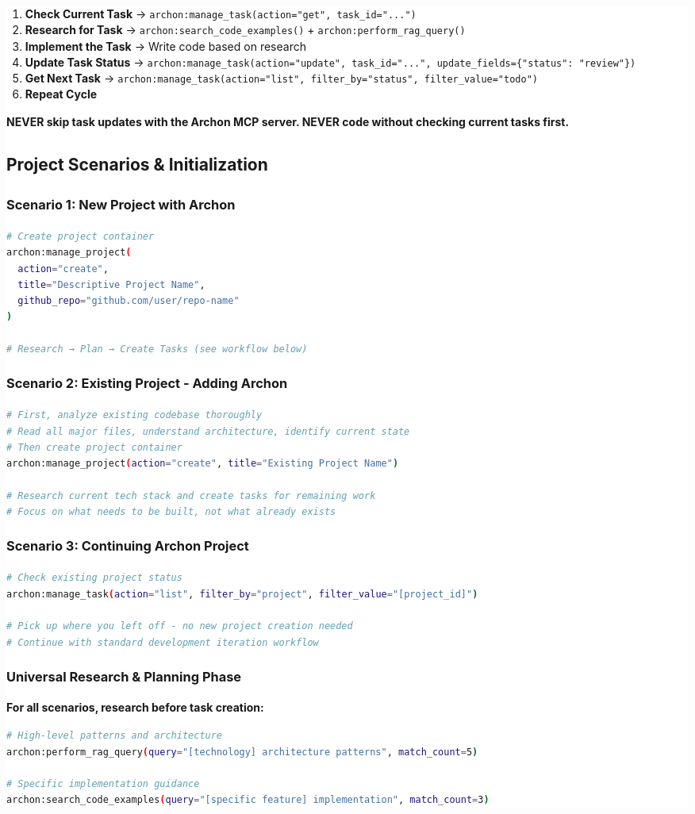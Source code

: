 1. **Check Current Task** → `archon:manage_task(action="get", task_id="...")`
2. **Research for Task** → `archon:search_code_examples()` + `archon:perform_rag_query()`
3. **Implement the Task** → Write code based on research
4. **Update Task Status** → `archon:manage_task(action="update", task_id="...", update_fields={"status": "review"})`
5. **Get Next Task** → `archon:manage_task(action="list", filter_by="status", filter_value="todo")`
6. **Repeat Cycle**

**NEVER skip task updates with the Archon MCP server. NEVER code without checking current tasks first.**

## Project Scenarios & Initialization

### Scenario 1: New Project with Archon

```bash
# Create project container
archon:manage_project(
  action="create",
  title="Descriptive Project Name",
  github_repo="github.com/user/repo-name"
)

# Research → Plan → Create Tasks (see workflow below)
```

### Scenario 2: Existing Project - Adding Archon

```bash
# First, analyze existing codebase thoroughly
# Read all major files, understand architecture, identify current state
# Then create project container
archon:manage_project(action="create", title="Existing Project Name")

# Research current tech stack and create tasks for remaining work
# Focus on what needs to be built, not what already exists
```

### Scenario 3: Continuing Archon Project

```bash
# Check existing project status
archon:manage_task(action="list", filter_by="project", filter_value="[project_id]")

# Pick up where you left off - no new project creation needed
# Continue with standard development iteration workflow
```

### Universal Research & Planning Phase

**For all scenarios, research before task creation:**

```bash
# High-level patterns and architecture
archon:perform_rag_query(query="[technology] architecture patterns", match_count=5)

# Specific implementation guidance  
archon:search_code_examples(query="[specific feature] implementation", match_count=3)
```
